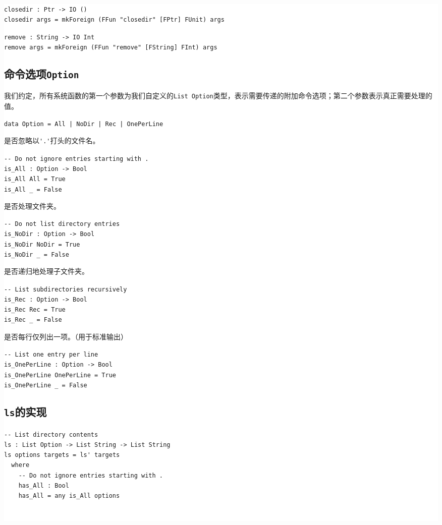 <div><pre><code><span>closedir</span> <span>:</span> <span>Ptr</span> <span>-&gt;</span> <span>IO</span> <span>()</span>
<span>closedir</span> <span>args</span> <span>=</span> <span>mkForeign</span> <span>(</span><span>FFun</span> <span>&quot;closedir&quot;</span> <span>[</span><span>FPtr</span><span>]</span> <span>FUnit</span><span>)</span> <span>args</span>
</code></pre></div><div><pre><code><span>remove</span> <span>:</span> <span>String</span> <span>-&gt;</span> <span>IO</span> <span>Int</span>
<span>remove</span> <span>args</span> <span>=</span> <span>mkForeign</span> <span>(</span><span>FFun</span> <span>&quot;remove&quot;</span> <span>[</span><span>FString</span><span>]</span> <span>FInt</span><span>)</span> <span>args</span>
</code></pre></div>
<h2>命令选项<code>Option</code></h2>

<p>我们约定，所有系统函数的第一个参数为我们自定义的<code>List Option</code>类型，表示需要传递的附加命令选项；第二个参数表示真正需要处理的值。</p>
<div><pre><code><span>data</span> <span>Option</span> <span>=</span> <span>All</span> <span>|</span> <span>NoDir</span> <span>|</span> <span>Rec</span> <span>|</span> <span>OnePerLine</span>
</code></pre></div>
<p>是否忽略以<code>&#39;.&#39;</code>打头的文件名。</p>
<div><pre><code><span>-- Do not ignore entries starting with .</span>
<span>is_All</span> <span>:</span> <span>Option</span> <span>-&gt;</span> <span>Bool</span>
<span>is_All</span> <span>All</span> <span>=</span> <span>True</span>
<span>is_All</span> <span>_</span> <span>=</span> <span>False</span>
</code></pre></div>
<p>是否处理文件夹。</p>
<div><pre><code><span>-- Do not list directory entries</span>
<span>is_NoDir</span> <span>:</span> <span>Option</span> <span>-&gt;</span> <span>Bool</span>
<span>is_NoDir</span> <span>NoDir</span> <span>=</span> <span>True</span>
<span>is_NoDir</span> <span>_</span> <span>=</span> <span>False</span>
</code></pre></div>
<p>是否递归地处理子文件夹。</p>
<div><pre><code><span>-- List subdirectories recursively</span>
<span>is_Rec</span> <span>:</span> <span>Option</span> <span>-&gt;</span> <span>Bool</span>
<span>is_Rec</span> <span>Rec</span> <span>=</span> <span>True</span>
<span>is_Rec</span> <span>_</span> <span>=</span> <span>False</span>
</code></pre></div>
<p>是否每行仅列出一项。（用于标准输出）</p>
<div><pre><code><span>-- List one entry per line</span>
<span>is_OnePerLine</span> <span>:</span> <span>Option</span> <span>-&gt;</span> <span>Bool</span>
<span>is_OnePerLine</span> <span>OnePerLine</span> <span>=</span> <span>True</span>
<span>is_OnePerLine</span> <span>_</span> <span>=</span> <span>False</span>
</code></pre></div>
<h2><code>ls</code>的实现</h2>
<div><pre><code><span>-- List directory contents</span>
<span>ls</span> <span>:</span> <span>List</span> <span>Option</span> <span>-&gt;</span> <span>List</span> <span>String</span> <span>-&gt;</span> <span>List</span> <span>String</span>
<span>ls</span> <span>options</span> <span>targets</span> <span>=</span> <span>ls&#39;</span> <span>targets</span>
  <span>where</span>
    <span>-- Do not ignore entries starting with .</span>
    <span>has_All</span> <span>:</span> <span>Bool</span>
    <span>has_All</span> <span>=</span> <span>any</span> <span>is_All</span> <span>options</span>
